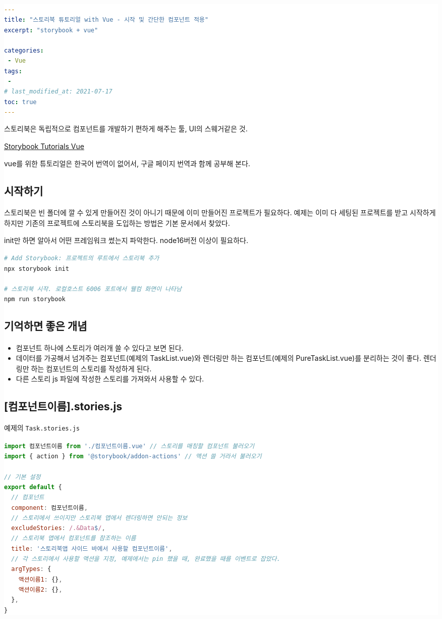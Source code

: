 ```yaml
---
title: "스토리북 튜토리얼 with Vue - 시작 및 간단한 컴포넌트 적용"
excerpt: "storybook + vue"

categories:
 - Vue
tags:
 - 
# last_modified_at: 2021-07-17
toc: true
---
```



스토리북은 독립적으로 컴포넌트를 개발하기 편하게 해주는 툴, UI의 스웨거같은 것.

[Storybook Tutorials Vue](https://storybook.js.org/tutorials/intro-to-storybook/vue/en/get-started/)

vue를 위한 튜토리얼은 한국어 번역이 없어서, 구글 페이지 번역과 함께 공부해 본다. 

## 시작하기

스토리북은 빈 폴더에 깔 수 있게 만들어진 것이 아니기 때문에 이미 만들어진 프로젝트가 필요하다. 예제는 이미 다 세팅된 프로젝트를 받고 시작하게 하지만 기존의 프로젝트에 스토리북을 도입하는 방법은 기본 문서에서 찾았다. 

init만 하면 알아서 어떤 프레임워크 썼는지 파악한다. node16버전 이상이 필요하다. 

```bash
# Add Storybook: 프로젝트의 루트에서 스토리북 추가
npx storybook init

# 스토리북 시작. 로컬호스트 6006 포트에서 웰컴 화면이 나타남
npm run storybook
```

## 기억하면 좋은 개념

- 컴포넌트 하나에 스토리가 여러개 쓸 수 있다고 보면 된다.
- 데이터를 가공해서 넘겨주는 컴포넌트(예제의 TaskList.vue)와 렌더링만 하는 컴포넌트(예제의 PureTaskList.vue)를 분리하는 것이 좋다. 렌더링만 하는 컴포넌트의 스토리를 작성하게 된다.
- 다른 스토리 js 파일에 작성한 스토리를 가져와서 사용할 수 있다.

## [컴포넌트이름].stories.js

예제의 `Task.stories.js`

```js
import 컴포넌트이름 from './컴포넌트이름.vue' // 스토리를 매칭할 컴포넌트 불러오기
import { action } from '@storybook/addon-actions' // 액션 쓸 거라서 불러오기

// 기본 설정
export default {
  // 컴포넌트
  component: 컴포넌트이름,
  // 스토리에서 쓰이지만 스토리북 앱에서 렌더링하면 안되는 정보 
  excludeStories: /.&Data$/,
  // 스토리북 앱에서 컴포넌트를 참조하는 이름
  title: '스토리북앱 사이드 바에서 사용할 컴포넌트이름',
  // 각 스토리에서 사용할 액션을 지정, 예제에서는 pin 했을 때, 완료했을 때를 이벤트로 잡았다. 
  argTypes: {
    액션이름1: {},
    액션이름2: {},
  },
}

```